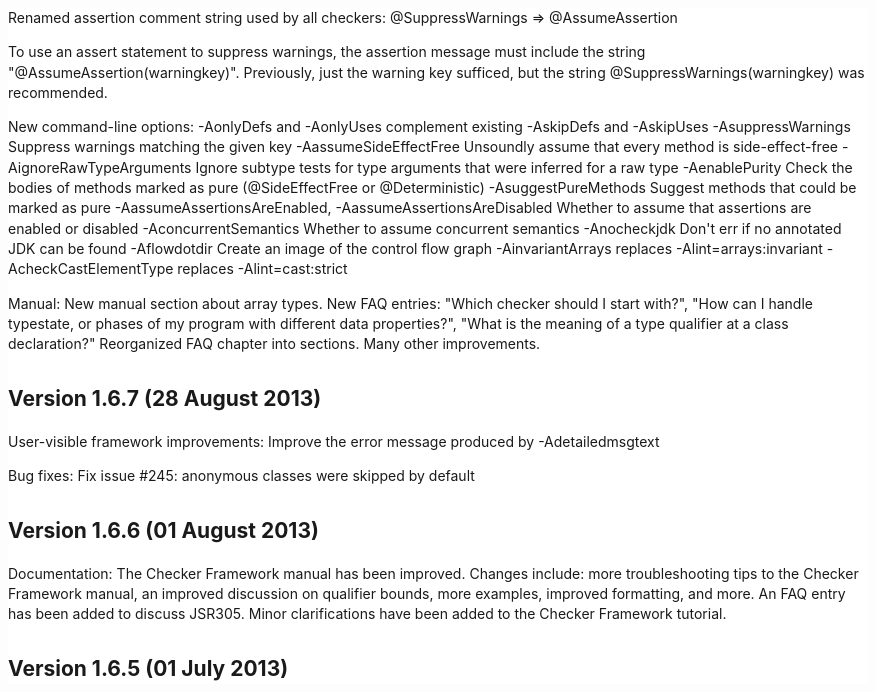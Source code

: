Renamed assertion comment string used by all checkers:
  @SuppressWarnings => @AssumeAssertion

To use an assert statement to suppress warnings, the assertion message must
  include the string "@AssumeAssertion(warningkey)".  Previously, just the
  warning key sufficed, but the string @SuppressWarnings(warningkey) was
  recommended.

New command-line options:
  -AonlyDefs and -AonlyUses complement existing -AskipDefs and -AskipUses
  -AsuppressWarnings Suppress warnings matching the given key
  -AassumeSideEffectFree Unsoundly assume that every method is side-effect-free
  -AignoreRawTypeArguments Ignore subtype tests for type arguments that
    were inferred for a raw type
  -AenablePurity Check the bodies of methods marked as pure
    (@SideEffectFree or @Deterministic)
  -AsuggestPureMethods Suggest methods that could be marked as pure
  -AassumeAssertionsAreEnabled, -AassumeAssertionsAreDisabled Whether to
    assume that assertions are enabled or disabled
  -AconcurrentSemantics Whether to assume concurrent semantics
  -Anocheckjdk Don't err if no annotated JDK can be found
  -Aflowdotdir Create an image of the control flow graph
  -AinvariantArrays replaces -Alint=arrays:invariant
  -AcheckCastElementType replaces -Alint=cast:strict

Manual:
  New manual section about array types.
  New FAQ entries:  "Which checker should I start with?", "How can I handle
    typestate, or phases of my program with different data properties?",
    "What is the meaning of a type qualifier at a class declaration?"
  Reorganized FAQ chapter into sections.
  Many other improvements.


Version 1.6.7 (28 August 2013)
------------------------------

User-visible framework improvements:
  Improve the error message produced by -Adetailedmsgtext

Bug fixes:
  Fix issue #245: anonymous classes were skipped by default


Version 1.6.6 (01 August 2013)
------------------------------

Documentation:
  The Checker Framework manual has been improved.  Changes include:
more troubleshooting tips to the Checker Framework manual, an improved
discussion on qualifier bounds, more examples, improved formatting, and more.
  An FAQ entry has been added to discuss JSR305.
  Minor clarifications have been added to the Checker Framework tutorial.


Version 1.6.5 (01 July 2013)
----------------------------
